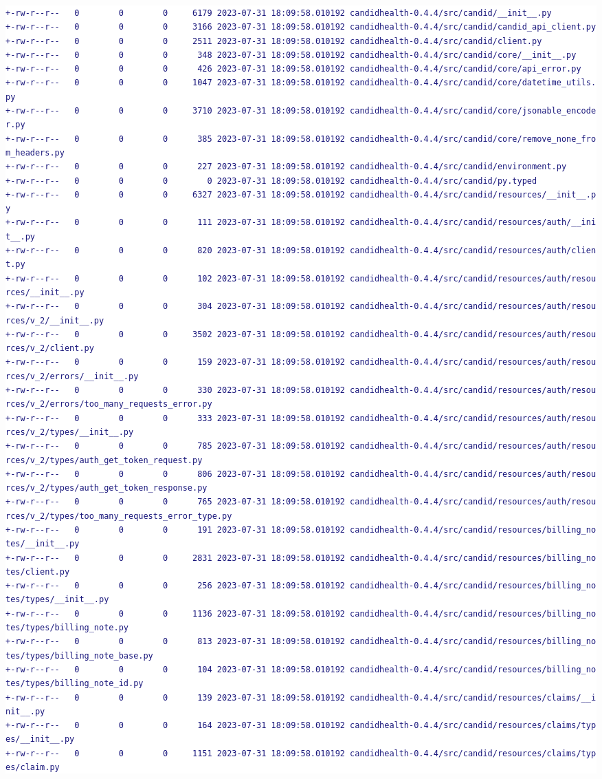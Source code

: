 ```diff
+-rw-r--r--   0        0        0     6179 2023-07-31 18:09:58.010192 candidhealth-0.4.4/src/candid/__init__.py
+-rw-r--r--   0        0        0     3166 2023-07-31 18:09:58.010192 candidhealth-0.4.4/src/candid/candid_api_client.py
+-rw-r--r--   0        0        0     2511 2023-07-31 18:09:58.010192 candidhealth-0.4.4/src/candid/client.py
+-rw-r--r--   0        0        0      348 2023-07-31 18:09:58.010192 candidhealth-0.4.4/src/candid/core/__init__.py
+-rw-r--r--   0        0        0      426 2023-07-31 18:09:58.010192 candidhealth-0.4.4/src/candid/core/api_error.py
+-rw-r--r--   0        0        0     1047 2023-07-31 18:09:58.010192 candidhealth-0.4.4/src/candid/core/datetime_utils.py
+-rw-r--r--   0        0        0     3710 2023-07-31 18:09:58.010192 candidhealth-0.4.4/src/candid/core/jsonable_encoder.py
+-rw-r--r--   0        0        0      385 2023-07-31 18:09:58.010192 candidhealth-0.4.4/src/candid/core/remove_none_from_headers.py
+-rw-r--r--   0        0        0      227 2023-07-31 18:09:58.010192 candidhealth-0.4.4/src/candid/environment.py
+-rw-r--r--   0        0        0        0 2023-07-31 18:09:58.010192 candidhealth-0.4.4/src/candid/py.typed
+-rw-r--r--   0        0        0     6327 2023-07-31 18:09:58.010192 candidhealth-0.4.4/src/candid/resources/__init__.py
+-rw-r--r--   0        0        0      111 2023-07-31 18:09:58.010192 candidhealth-0.4.4/src/candid/resources/auth/__init__.py
+-rw-r--r--   0        0        0      820 2023-07-31 18:09:58.010192 candidhealth-0.4.4/src/candid/resources/auth/client.py
+-rw-r--r--   0        0        0      102 2023-07-31 18:09:58.010192 candidhealth-0.4.4/src/candid/resources/auth/resources/__init__.py
+-rw-r--r--   0        0        0      304 2023-07-31 18:09:58.010192 candidhealth-0.4.4/src/candid/resources/auth/resources/v_2/__init__.py
+-rw-r--r--   0        0        0     3502 2023-07-31 18:09:58.010192 candidhealth-0.4.4/src/candid/resources/auth/resources/v_2/client.py
+-rw-r--r--   0        0        0      159 2023-07-31 18:09:58.010192 candidhealth-0.4.4/src/candid/resources/auth/resources/v_2/errors/__init__.py
+-rw-r--r--   0        0        0      330 2023-07-31 18:09:58.010192 candidhealth-0.4.4/src/candid/resources/auth/resources/v_2/errors/too_many_requests_error.py
+-rw-r--r--   0        0        0      333 2023-07-31 18:09:58.010192 candidhealth-0.4.4/src/candid/resources/auth/resources/v_2/types/__init__.py
+-rw-r--r--   0        0        0      785 2023-07-31 18:09:58.010192 candidhealth-0.4.4/src/candid/resources/auth/resources/v_2/types/auth_get_token_request.py
+-rw-r--r--   0        0        0      806 2023-07-31 18:09:58.010192 candidhealth-0.4.4/src/candid/resources/auth/resources/v_2/types/auth_get_token_response.py
+-rw-r--r--   0        0        0      765 2023-07-31 18:09:58.010192 candidhealth-0.4.4/src/candid/resources/auth/resources/v_2/types/too_many_requests_error_type.py
+-rw-r--r--   0        0        0      191 2023-07-31 18:09:58.010192 candidhealth-0.4.4/src/candid/resources/billing_notes/__init__.py
+-rw-r--r--   0        0        0     2831 2023-07-31 18:09:58.010192 candidhealth-0.4.4/src/candid/resources/billing_notes/client.py
+-rw-r--r--   0        0        0      256 2023-07-31 18:09:58.010192 candidhealth-0.4.4/src/candid/resources/billing_notes/types/__init__.py
+-rw-r--r--   0        0        0     1136 2023-07-31 18:09:58.010192 candidhealth-0.4.4/src/candid/resources/billing_notes/types/billing_note.py
+-rw-r--r--   0        0        0      813 2023-07-31 18:09:58.010192 candidhealth-0.4.4/src/candid/resources/billing_notes/types/billing_note_base.py
+-rw-r--r--   0        0        0      104 2023-07-31 18:09:58.010192 candidhealth-0.4.4/src/candid/resources/billing_notes/types/billing_note_id.py
+-rw-r--r--   0        0        0      139 2023-07-31 18:09:58.010192 candidhealth-0.4.4/src/candid/resources/claims/__init__.py
+-rw-r--r--   0        0        0      164 2023-07-31 18:09:58.010192 candidhealth-0.4.4/src/candid/resources/claims/types/__init__.py
+-rw-r--r--   0        0        0     1151 2023-07-31 18:09:58.010192 candidhealth-0.4.4/src/candid/resources/claims/types/claim.py
```